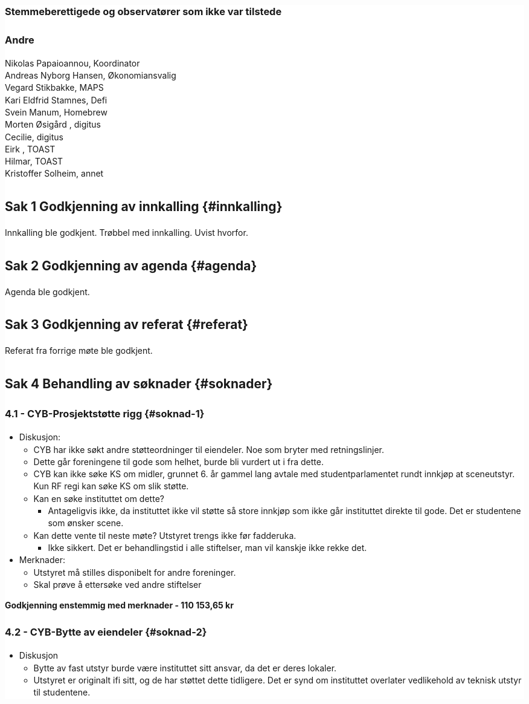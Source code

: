 
### Stemmeberettigede og observatører som ikke var tilstede


### Andre
Nikolas Papaioannou, Koordinator    
Andreas Nyborg Hansen, Økonomiansvalig     
Vegard Stikbakke, MAPS     
Kari Eldfrid Stamnes, Defi    
Svein Manum, Homebrew     
Morten Øsigård , digitus    
Cecilie, digitus    
Eirk , TOAST    
Hilmar, TOAST    
Kristoffer Solheim, annet    

## Sak 1 Godkjenning av innkalling {#innkalling}
Innkalling ble godkjent. Trøbbel med innkalling. Uvist hvorfor.     
## Sak 2 Godkjenning av agenda {#agenda}
Agenda ble godkjent.     

## Sak 3 Godkjenning av referat {#referat}
Referat fra forrige møte ble godkjent.    

## Sak 4 Behandling av søknader {#soknader}
### 4.1 - CYB-Prosjektstøtte rigg {#soknad-1}
- Diskusjon:
  - CYB har ikke søkt andre støtteordninger til eiendeler. Noe som bryter med retningslinjer.
  -  Dette går foreningene til gode som helhet, burde bli vurdert ut i fra dette.
  - CYB kan ikke søke KS om midler, grunnet 6. år gammel lang avtale med studentparlamentet rundt innkjøp at sceneutstyr. Kun RF regi kan søke KS om slik støtte.
  - Kan en søke instituttet om dette?
    - Antageligvis ikke, da instituttet ikke vil støtte så store innkjøp som ikke går instituttet direkte til gode. Det er studentene som ønsker scene.
  - Kan dette vente til neste møte? Utstyret trengs ikke før fadderuka.
    - Ikke sikkert. Det er behandlingstid i alle stiftelser, man vil kanskje ikke rekke det.
- Merknader:
  - Utstyret må stilles disponibelt for andre foreninger.
  - Skal prøve å ettersøke ved andre stiftelser

**Godkjenning enstemmig med merknader - 110 153,65 kr**  

### 4.2 - CYB-Bytte av eiendeler {#soknad-2}
- Diskusjon
  - Bytte av fast utstyr burde være instituttet sitt ansvar, da det er deres lokaler.
  - Utstyret er originalt ifi sitt, og de har støttet dette tidligere. Det er synd om instituttet overlater vedlikehold av teknisk utstyr til studentene.
